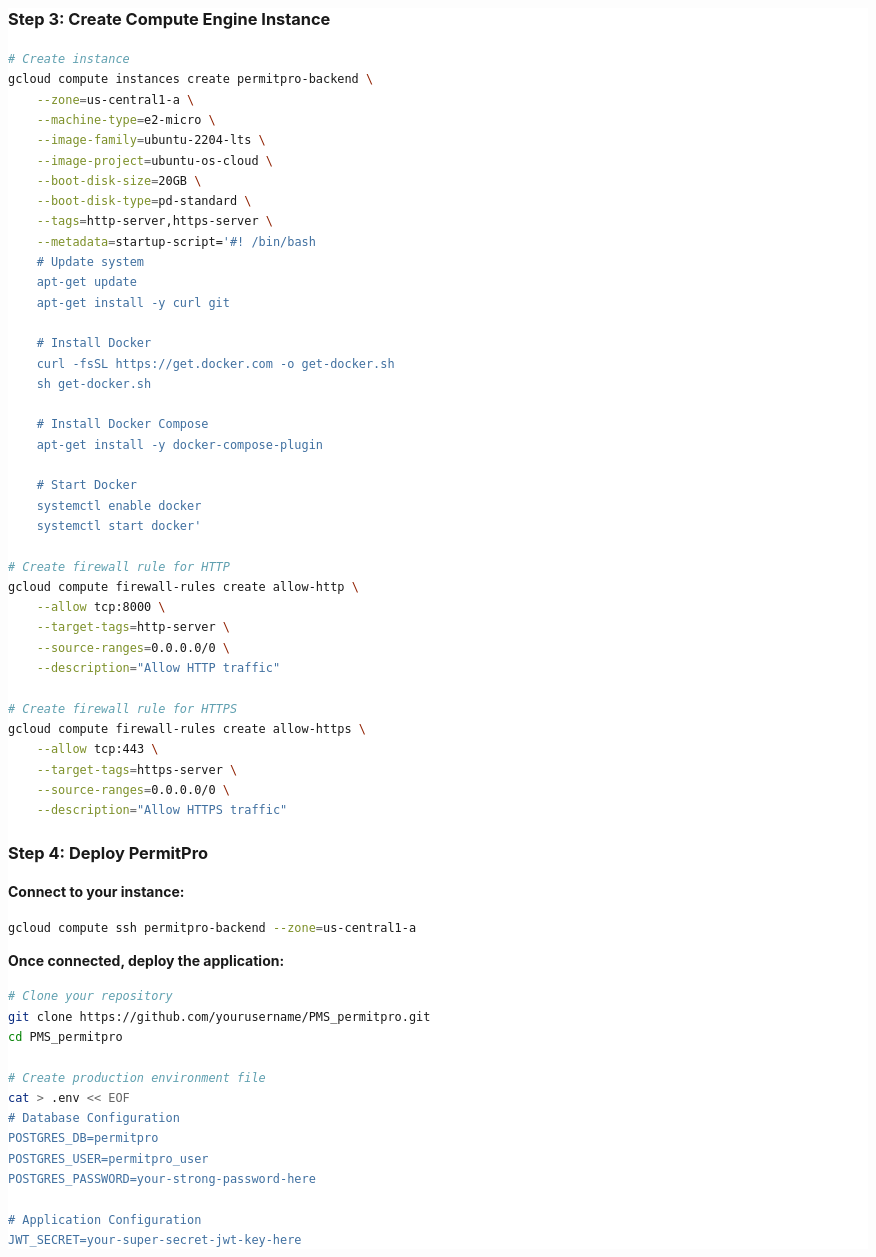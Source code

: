 ### **Step 3: Create Compute Engine Instance**

```bash
# Create instance
gcloud compute instances create permitpro-backend \
    --zone=us-central1-a \
    --machine-type=e2-micro \
    --image-family=ubuntu-2204-lts \
    --image-project=ubuntu-os-cloud \
    --boot-disk-size=20GB \
    --boot-disk-type=pd-standard \
    --tags=http-server,https-server \
    --metadata=startup-script='#! /bin/bash
    # Update system
    apt-get update
    apt-get install -y curl git
    
    # Install Docker
    curl -fsSL https://get.docker.com -o get-docker.sh
    sh get-docker.sh
    
    # Install Docker Compose
    apt-get install -y docker-compose-plugin
    
    # Start Docker
    systemctl enable docker
    systemctl start docker'

# Create firewall rule for HTTP
gcloud compute firewall-rules create allow-http \
    --allow tcp:8000 \
    --target-tags=http-server \
    --source-ranges=0.0.0.0/0 \
    --description="Allow HTTP traffic"

# Create firewall rule for HTTPS
gcloud compute firewall-rules create allow-https \
    --allow tcp:443 \
    --target-tags=https-server \
    --source-ranges=0.0.0.0/0 \
    --description="Allow HTTPS traffic"
```

### **Step 4: Deploy PermitPro**

**Connect to your instance:**
```bash
gcloud compute ssh permitpro-backend --zone=us-central1-a
```

**Once connected, deploy the application:**
```bash
# Clone your repository
git clone https://github.com/yourusername/PMS_permitpro.git
cd PMS_permitpro

# Create production environment file
cat > .env << EOF
# Database Configuration
POSTGRES_DB=permitpro
POSTGRES_USER=permitpro_user
POSTGRES_PASSWORD=your-strong-password-here

# Application Configuration
JWT_SECRET=your-super-secret-jwt-key-here
```